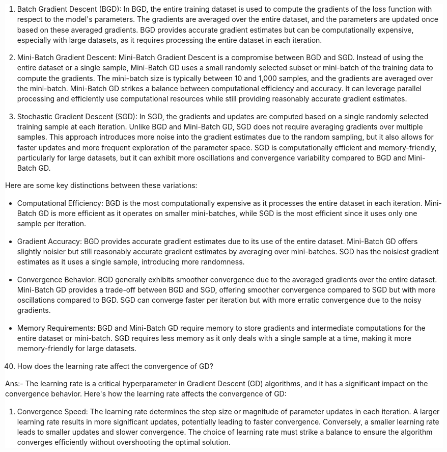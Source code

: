 
1. Batch Gradient Descent (BGD):
In BGD, the entire training dataset is used to compute the gradients of the loss function with respect to the model's parameters. The gradients are averaged over the entire dataset, and the parameters are updated once based on these averaged gradients. BGD provides accurate gradient estimates but can be computationally expensive, especially with large datasets, as it requires processing the entire dataset in each iteration.


2. Mini-Batch Gradient Descent:
Mini-Batch Gradient Descent is a compromise between BGD and SGD. Instead of using the entire dataset or a single sample, Mini-Batch GD uses a small randomly selected subset or mini-batch of the training data to compute the gradients. The mini-batch size is typically between 10 and 1,000 samples, and the gradients are averaged over the mini-batch. Mini-Batch GD strikes a balance between computational efficiency and accuracy. It can leverage parallel processing and efficiently use computational resources while still providing reasonably accurate gradient estimates.


3. Stochastic Gradient Descent (SGD):
In SGD, the gradients and updates are computed based on a single randomly selected training sample at each iteration. Unlike BGD and Mini-Batch GD, SGD does not require averaging gradients over multiple samples. This approach introduces more noise into the gradient estimates due to the random sampling, but it also allows for faster updates and more frequent exploration of the parameter space. SGD is computationally efficient and memory-friendly, particularly for large datasets, but it can exhibit more oscillations and convergence variability compared to BGD and Mini-Batch GD.

Here are some key distinctions between these variations:


- Computational Efficiency: BGD is the most computationally expensive as it processes the entire dataset in each iteration. Mini-Batch GD is more efficient as it operates on smaller mini-batches, while SGD is the most efficient since it uses only one sample per iteration.


- Gradient Accuracy: BGD provides accurate gradient estimates due to its use of the entire dataset. Mini-Batch GD offers slightly noisier but still reasonably accurate gradient estimates by averaging over mini-batches. SGD has the noisiest gradient estimates as it uses a single sample, introducing more randomness.


- Convergence Behavior: BGD generally exhibits smoother convergence due to the averaged gradients over the entire dataset. Mini-Batch GD provides a trade-off between BGD and SGD, offering smoother convergence compared to SGD but with more oscillations compared to BGD. SGD can converge faster per iteration but with more erratic convergence due to the noisy gradients.


- Memory Requirements: BGD and Mini-Batch GD require memory to store gradients and intermediate computations for the entire dataset or mini-batch. SGD requires less memory as it only deals with a single sample at a time, making it more memory-friendly for large datasets.

40. How does the learning rate affect the convergence of GD?

Ans:- The learning rate is a critical hyperparameter in Gradient Descent (GD) algorithms, and it has a significant impact on the convergence behavior. Here's how the learning rate affects the convergence of GD:


1. Convergence Speed:
The learning rate determines the step size or magnitude of parameter updates in each iteration. A larger learning rate results in more significant updates, potentially leading to faster convergence. Conversely, a smaller learning rate leads to smaller updates and slower convergence. The choice of learning rate must strike a balance to ensure the algorithm converges efficiently without overshooting the optimal solution.
